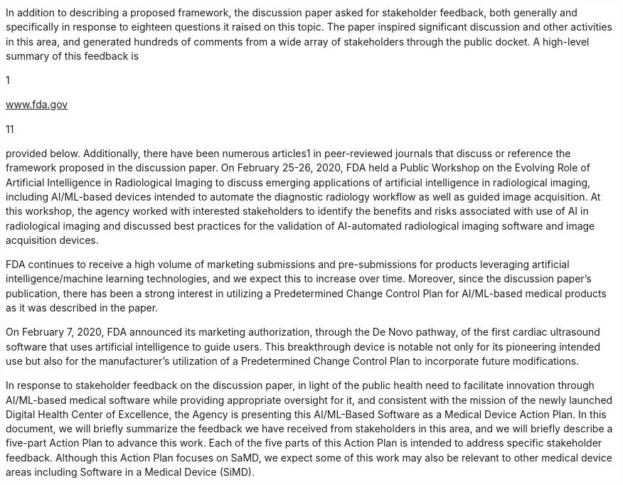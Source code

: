 In addition to describing a proposed framework, the discussion paper asked for stakeholder feedback,
both generally and specifically in response to eighteen questions it raised on this topic. The paper
inspired significant discussion and other activities in this area, and generated hundreds of comments
from a wide array of stakeholders through the public docket. A high-level summary of this feedback is

1

www.fda.gov

11

provided below. Additionally, there have been numerous articles1 in peer-reviewed journals that discuss
or reference the framework proposed in the discussion paper. On February 25-26, 2020, FDA held a
Public Workshop on the Evolving Role of Artificial Intelligence in Radiological Imaging to discuss
emerging applications of artificial intelligence in radiological imaging, including AI/ML-based devices
intended to automate the diagnostic radiology workflow as well as guided image acquisition. At this
workshop, the agency worked with interested stakeholders to identify the benefits and risks associated
with use of AI in radiological imaging and discussed best practices for the validation of AI-automated
radiological imaging software and image acquisition devices.

FDA continues to receive a high volume of marketing submissions and pre-submissions for products
leveraging artificial intelligence/machine learning technologies, and we expect this to increase over
time. Moreover, since the discussion paper’s publication, there has been a strong interest in utilizing a
Predetermined Change Control Plan for AI/ML-based medical products as it was described in the paper.

On February 7, 2020, FDA announced its marketing authorization, through the De Novo pathway, of the
first cardiac ultrasound software that uses artificial intelligence to guide users. This breakthrough device
is notable not only for its pioneering intended use but also for the manufacturer’s utilization of a
Predetermined Change Control Plan to incorporate future modifications.

In response to stakeholder feedback on the discussion paper, in light of the public health need to
facilitate innovation through AI/ML-based medical software while providing appropriate oversight for it,
and consistent with the mission of the newly launched Digital Health Center of Excellence, the Agency is
presenting this AI/ML-Based Software as a Medical Device Action Plan. In this document, we will briefly
summarize the feedback we have received from stakeholders in this area, and we will briefly describe a
five-part Action Plan to advance this work. Each of the five parts of this Action Plan is intended to
address specific stakeholder feedback. Although this Action Plan focuses on SaMD, we expect some of
this work may also be relevant to other medical device areas including Software in a Medical Device
(SiMD).
